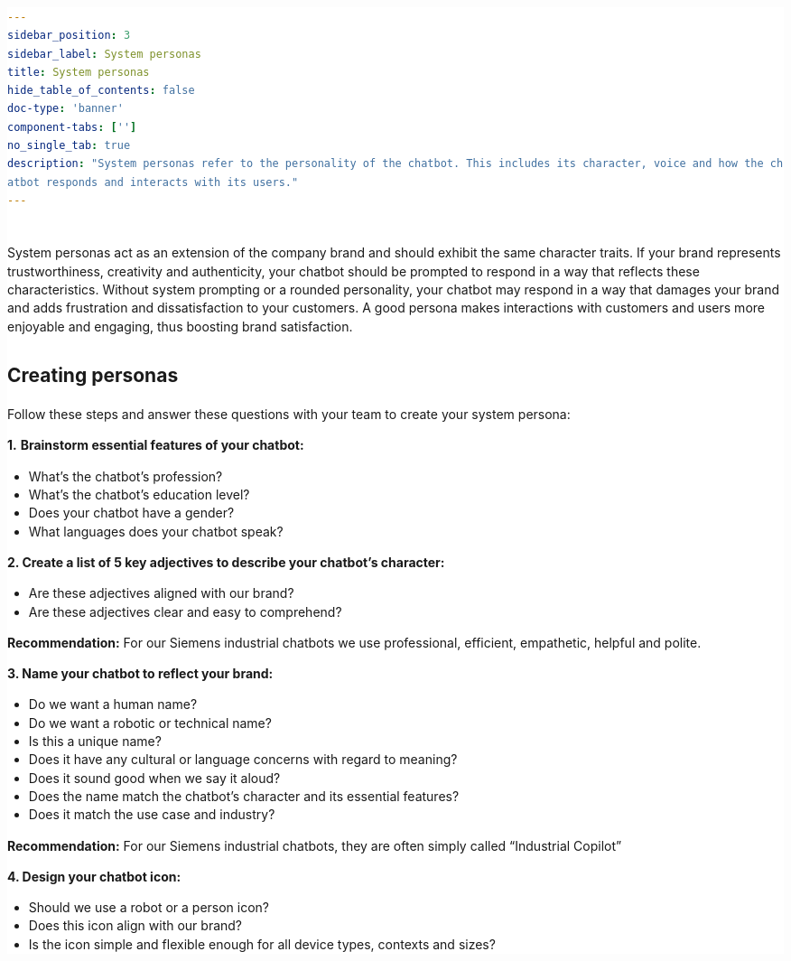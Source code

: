 ```yaml
---
sidebar_position: 3
sidebar_label: System personas
title: System personas
hide_table_of_contents: false
doc-type: 'banner'
component-tabs: ['']
no_single_tab: true
description: "System personas refer to the personality of the chatbot. This includes its character, voice and how the chatbot responds and interacts with its users."
---
```


#

System personas act as an extension of the company brand and should exhibit the same character traits. If your brand represents trustworthiness, creativity and authenticity, your chatbot should be prompted to respond in a way that reflects these characteristics. Without system prompting or a rounded personality, your chatbot may respond in a way that damages your brand and adds frustration and dissatisfaction to your customers. A good persona makes interactions with customers and users more enjoyable and engaging, thus boosting brand satisfaction.

## Creating personas

Follow these steps and answer these questions with your team to create your system persona:

**1.**	**Brainstorm essential features of your chatbot:**
- What’s the chatbot’s profession?
- What’s the chatbot’s education level?
- Does your chatbot have a gender?
- What languages does your chatbot speak?


**2.	Create a list of 5 key adjectives to describe your chatbot’s character:**
- Are these adjectives aligned with our brand?
- Are these adjectives clear and easy to comprehend?

**Recommendation:** For our Siemens industrial chatbots we use professional, efficient, empathetic, helpful and polite.

**3.	Name your chatbot to reflect your brand:**
- Do we want a human name?
- Do we want a robotic or technical name?
- Is this a unique name?
- Does it have any cultural or language concerns with regard to meaning?
- Does it sound good when we say it aloud?
- Does the name match the chatbot’s character and its essential features?
- Does it match the use case and industry?

**Recommendation:** For our Siemens industrial chatbots, they are often simply called “Industrial Copilot”

**4.	Design your chatbot icon:**
- Should we use a robot or a person icon?
- Does this icon align with our brand?
- Is the icon simple and flexible enough for all device types, contexts and sizes?
